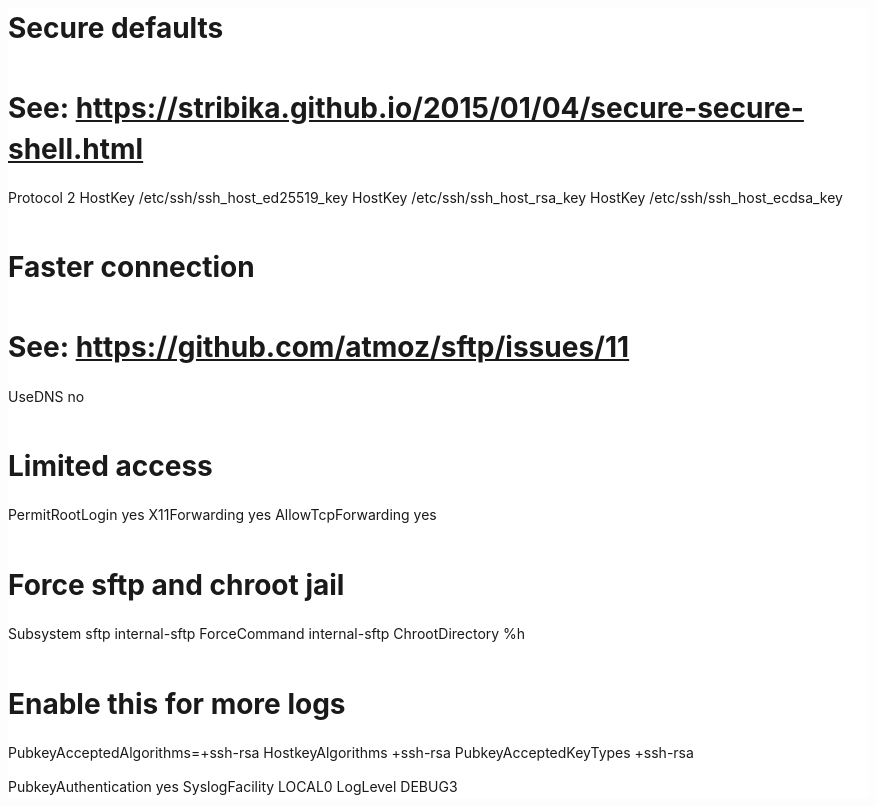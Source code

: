 



















# Secure defaults
# See: https://stribika.github.io/2015/01/04/secure-secure-shell.html
Protocol 2
HostKey /etc/ssh/ssh_host_ed25519_key
HostKey /etc/ssh/ssh_host_rsa_key
HostKey /etc/ssh/ssh_host_ecdsa_key

# Faster connection
# See: https://github.com/atmoz/sftp/issues/11
UseDNS no

# Limited access
PermitRootLogin yes
X11Forwarding yes
AllowTcpForwarding yes

# Force sftp and chroot jail
Subsystem sftp internal-sftp
ForceCommand internal-sftp
ChrootDirectory %h

# Enable this for more logs
PubkeyAcceptedAlgorithms=+ssh-rsa
HostkeyAlgorithms +ssh-rsa
PubkeyAcceptedKeyTypes +ssh-rsa

PubkeyAuthentication yes
SyslogFacility LOCAL0
LogLevel DEBUG3


